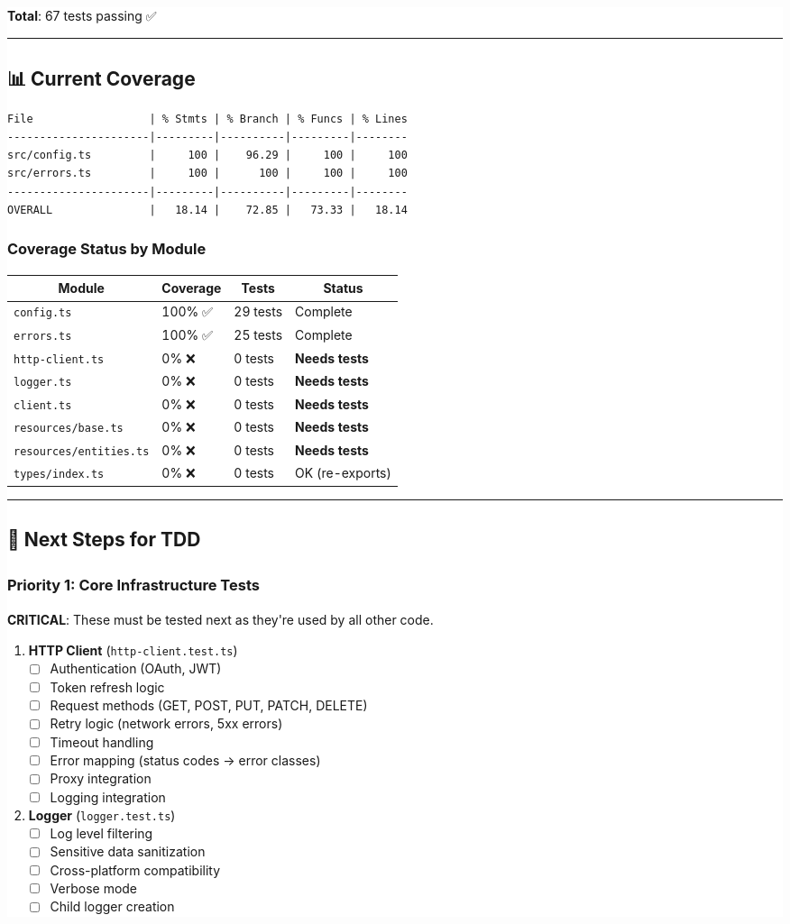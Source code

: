 **Total**: 67 tests passing ✅

---

## 📊 Current Coverage

```
File                  | % Stmts | % Branch | % Funcs | % Lines
----------------------|---------|----------|---------|--------
src/config.ts         |     100 |    96.29 |     100 |     100
src/errors.ts         |     100 |      100 |     100 |     100
----------------------|---------|----------|---------|--------
OVERALL               |   18.14 |    72.85 |   73.33 |   18.14
```

### Coverage Status by Module

| Module | Coverage | Tests | Status |
|--------|----------|-------|--------|
| `config.ts` | 100% ✅ | 29 tests | Complete |
| `errors.ts` | 100% ✅ | 25 tests | Complete |
| `http-client.ts` | 0% ❌ | 0 tests | **Needs tests** |
| `logger.ts` | 0% ❌ | 0 tests | **Needs tests** |
| `client.ts` | 0% ❌ | 0 tests | **Needs tests** |
| `resources/base.ts` | 0% ❌ | 0 tests | **Needs tests** |
| `resources/entities.ts` | 0% ❌ | 0 tests | **Needs tests** |
| `types/index.ts` | 0% ❌ | 0 tests | OK (re-exports) |

---

## 🎯 Next Steps for TDD

### Priority 1: Core Infrastructure Tests

**CRITICAL**: These must be tested next as they're used by all other code.

1. **HTTP Client** (`http-client.test.ts`)
   - [ ] Authentication (OAuth, JWT)
   - [ ] Token refresh logic
   - [ ] Request methods (GET, POST, PUT, PATCH, DELETE)
   - [ ] Retry logic (network errors, 5xx errors)
   - [ ] Timeout handling
   - [ ] Error mapping (status codes → error classes)
   - [ ] Proxy integration
   - [ ] Logging integration

2. **Logger** (`logger.test.ts`)
   - [ ] Log level filtering
   - [ ] Sensitive data sanitization
   - [ ] Cross-platform compatibility
   - [ ] Verbose mode
   - [ ] Child logger creation
